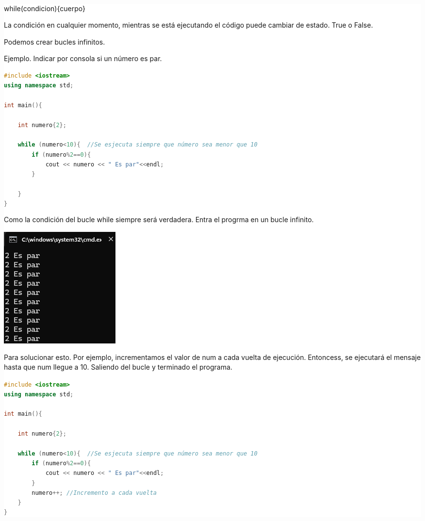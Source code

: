 while(condicion){cuerpo}

La condición en cualquier momento, mientras se está ejecutando el código puede cambiar de estado. True o False.

Podemos crear bucles infinitos.

Ejemplo. Indicar por consola si un número es par.

```c++
#include <iostream>
using namespace std; 

int main(){

    int numero{2};

    while (numero<10){  //Se esjecuta siempre que número sea menor que 10
        if (numero%2==0){
            cout << numero << " Es par"<<endl; 
        }
        
    }
}
```
Como la condición del bucle while siempre será verdadera. Entra el progrma en un bucle infinito.

![](img/bucle_infinito1.png)

Para solucionar esto. Por ejemplo, incrementamos el valor de num a cada vuelta de ejecución. 
Entoncess, se ejecutará el mensaje hasta que num llegue a 10.
Saliendo del bucle y terminado el programa.

```c++
#include <iostream>
using namespace std; 

int main(){

    int numero{2};

    while (numero<10){  //Se esjecuta siempre que número sea menor que 10
        if (numero%2==0){
            cout << numero << " Es par"<<endl; 
        }
        numero++; //Incremento a cada vuelta
    }
}
```